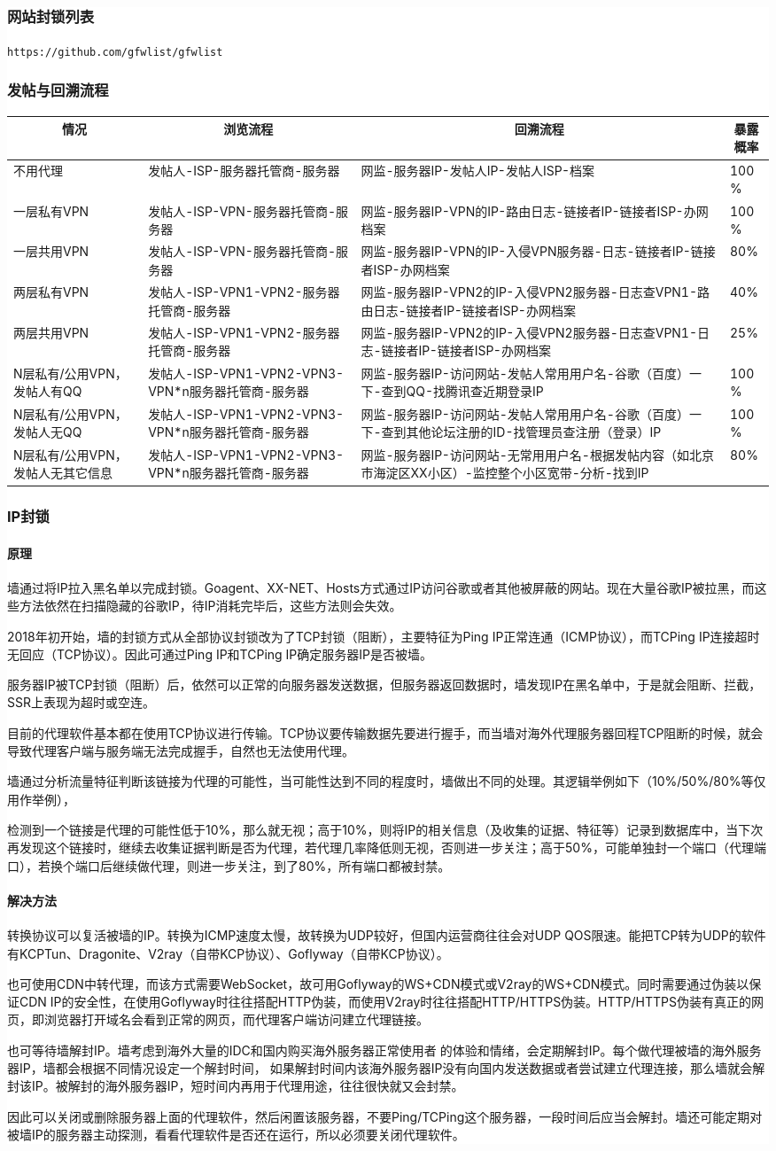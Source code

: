 ### 网站封锁列表

```
https://github.com/gfwlist/gfwlist
```

### 发帖与回溯流程

|                情况               |                      浏览流程                      |                                                回溯流程                                                | 暴露概率 |
|-----------------------------------|----------------------------------------------------|--------------------------------------------------------------------------------------------------------|----------|
| 不用代理                          | 发帖人-ISP-服务器托管商-服务器                     | 网监-服务器IP-发帖人IP-发帖人ISP-档案                                                                  | 100%     |
| 一层私有VPN                       | 发帖人-ISP-VPN-服务器托管商-服务器                 | 网监-服务器IP-VPN的IP-路由日志-链接者IP-链接者ISP-办网档案                                             | 100%     |
| 一层共用VPN                       | 发帖人-ISP-VPN-服务器托管商-服务器                 | 网监-服务器IP-VPN的IP-入侵VPN服务器-日志-链接者IP-链接者ISP-办网档案                                   | 80%      |
| 两层私有VPN                       | 发帖人-ISP-VPN1-VPN2-服务器托管商-服务器           | 网监-服务器IP-VPN2的IP-入侵VPN2服务器-日志查VPN1-路由日志-链接者IP-链接者ISP-办网档案                  | 40%      |
| 两层共用VPN                       | 发帖人-ISP-VPN1-VPN2-服务器托管商-服务器           | 网监-服务器IP-VPN2的IP-入侵VPN2服务器-日志查VPN1-日志-链接者IP-链接者ISP-办网档案                      | 25%      |
| N层私有/公用VPN，发帖人有QQ       | 发帖人-ISP-VPN1-VPN2-VPN3-VPN*n服务器托管商-服务器 | 网监-服务器IP-访问网站-发帖人常用用户名-谷歌（百度）一下-查到QQ-找腾讯查近期登录IP                     | 100%     |
| N层私有/公用VPN，发帖人无QQ       | 发帖人-ISP-VPN1-VPN2-VPN3-VPN*n服务器托管商-服务器 | 网监-服务器IP-访问网站-发帖人常用用户名-谷歌（百度）一下-查到其他论坛注册的ID-找管理员查注册（登录）IP | 100%     |
| N层私有/公用VPN，发帖人无其它信息 | 发帖人-ISP-VPN1-VPN2-VPN3-VPN*n服务器托管商-服务器 | 网监-服务器IP-访问网站-无常用用户名-根据发帖内容（如北京市海淀区XX小区）-监控整个小区宽带-分析-找到IP  | 80%      |

### IP封锁

#### 原理

墙通过将IP拉入黑名单以完成封锁。Goagent、XX-NET、Hosts方式通过IP访问谷歌或者其他被屏蔽的网站。现在大量谷歌IP被拉黑，而这些方法依然在扫描隐藏的谷歌IP，待IP消耗完毕后，这些方法则会失效。

2018年初开始，墙的封锁方式从全部协议封锁改为了TCP封锁（阻断），主要特征为Ping IP正常连通（ICMP协议），而TCPing IP连接超时无回应（TCP协议）。因此可通过Ping IP和TCPing IP确定服务器IP是否被墙。

服务器IP被TCP封锁（阻断）后，依然可以正常的向服务器发送数据，但服务器返回数据时，墙发现IP在黑名单中，于是就会阻断、拦截，SSR上表现为超时或空连。

目前的代理软件基本都在使用TCP协议进行传输。TCP协议要传输数据先要进行握手，而当墙对海外代理服务器回程TCP阻断的时候，就会导致代理客户端与服务端无法完成握手，自然也无法使用代理。

墙通过分析流量特征判断该链接为代理的可能性，当可能性达到不同的程度时，墙做出不同的处理。其逻辑举例如下（10%/50%/80%等仅用作举例），

检测到一个链接是代理的可能性低于10%，那么就无视；高于10%，则将IP的相关信息（及收集的证据、特征等）记录到数据库中，当下次再发现这个链接时，继续去收集证据判断是否为代理，若代理几率降低则无视，否则进一步关注；高于50%，可能单独封一个端口（代理端口），若换个端口后继续做代理，则进一步关注，到了80%，所有端口都被封禁。

#### 解决方法

转换协议可以复活被墙的IP。转换为ICMP速度太慢，故转换为UDP较好，但国内运营商往往会对UDP QOS限速。能把TCP转为UDP的软件有KCPTun、Dragonite、V2ray（自带KCP协议）、Goflyway（自带KCP协议）。

也可使用CDN中转代理，而该方式需要WebSocket，故可用Goflyway的WS+CDN模式或V2ray的WS+CDN模式。同时需要通过伪装以保证CDN IP的安全性，在使用Goflyway时往往搭配HTTP伪装，而使用V2ray时往往搭配HTTP/HTTPS伪装。HTTP/HTTPS伪装有真正的网页，即浏览器打开域名会看到正常的网页，而代理客户端访问建立代理链接。

也可等待墙解封IP。墙考虑到海外大量的IDC和国内购买海外服务器正常使用者 的体验和情绪，会定期解封IP。每个做代理被墙的海外服务器IP，墙都会根据不同情况设定一个解封时间，
如果解封时间内该海外服务器IP没有向国内发送数据或者尝试建立代理连接，那么墙就会解封该IP。被解封的海外服务器IP，短时间内再用于代理用途，往往很快就又会封禁。

因此可以关闭或删除服务器上面的代理软件，然后闲置该服务器，不要Ping/TCPing这个服务器，一段时间后应当会解封。墙还可能定期对被墙IP的服务器主动探测，看看代理软件是否还在运行，所以必须要关闭代理软件。
